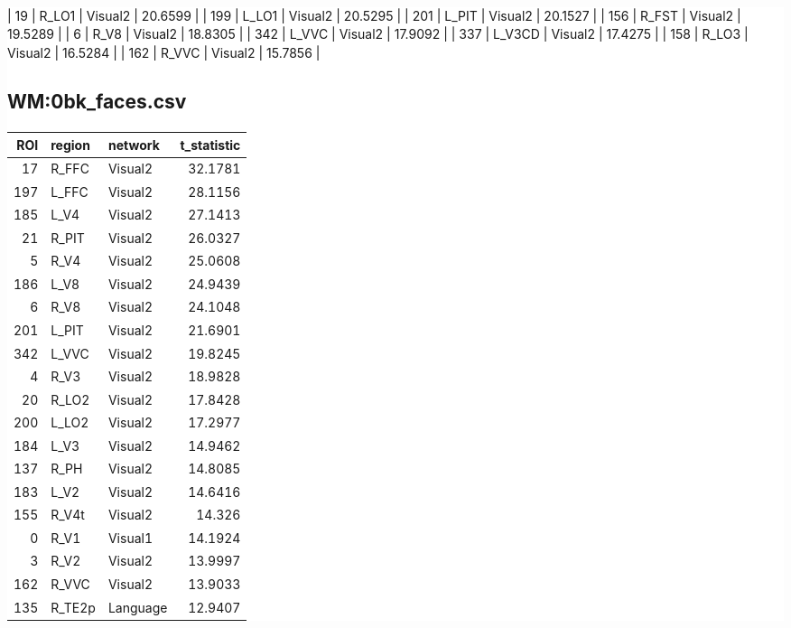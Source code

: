 |    19 | R_LO1    | Visual2   |       20.6599 |
|   199 | L_LO1    | Visual2   |       20.5295 |
|   201 | L_PIT    | Visual2   |       20.1527 |
|   156 | R_FST    | Visual2   |       19.5289 |
|     6 | R_V8     | Visual2   |       18.8305 |
|   342 | L_VVC    | Visual2   |       17.9092 |
|   337 | L_V3CD   | Visual2   |       17.4275 |
|   158 | R_LO3    | Visual2   |       16.5284 |
|   162 | R_VVC    | Visual2   |       15.7856 |

## WM:0bk_faces.csv

|   ROI | region   | network   |   t_statistic |
|------:|:---------|:----------|--------------:|
|    17 | R_FFC    | Visual2   |       32.1781 |
|   197 | L_FFC    | Visual2   |       28.1156 |
|   185 | L_V4     | Visual2   |       27.1413 |
|    21 | R_PIT    | Visual2   |       26.0327 |
|     5 | R_V4     | Visual2   |       25.0608 |
|   186 | L_V8     | Visual2   |       24.9439 |
|     6 | R_V8     | Visual2   |       24.1048 |
|   201 | L_PIT    | Visual2   |       21.6901 |
|   342 | L_VVC    | Visual2   |       19.8245 |
|     4 | R_V3     | Visual2   |       18.9828 |
|    20 | R_LO2    | Visual2   |       17.8428 |
|   200 | L_LO2    | Visual2   |       17.2977 |
|   184 | L_V3     | Visual2   |       14.9462 |
|   137 | R_PH     | Visual2   |       14.8085 |
|   183 | L_V2     | Visual2   |       14.6416 |
|   155 | R_V4t    | Visual2   |       14.326  |
|     0 | R_V1     | Visual1   |       14.1924 |
|     3 | R_V2     | Visual2   |       13.9997 |
|   162 | R_VVC    | Visual2   |       13.9033 |
|   135 | R_TE2p   | Language  |       12.9407 |
